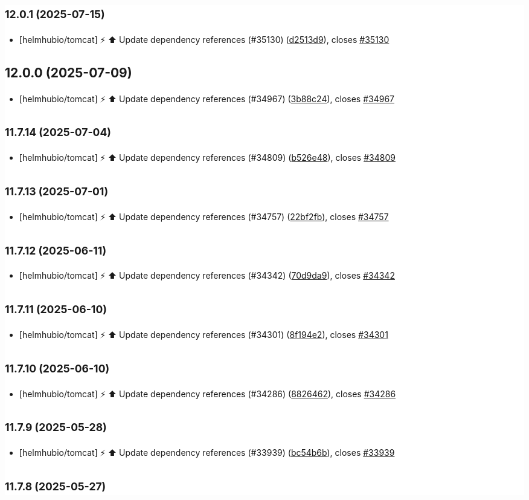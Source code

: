 ## <small>12.0.1 (2025-07-15)</small>

* [helmhubio/tomcat] :zap: :arrow_up: Update dependency references (#35130) ([d2513d9](https://github.com/helmhub-io/charts/commit/d2513d9bfbee3960c32d973c1f4fc59b736a3bb5)), closes [#35130](https://github.com/helmhub-io/charts/issues/35130)

## 12.0.0 (2025-07-09)

* [helmhubio/tomcat] :zap: :arrow_up: Update dependency references (#34967) ([3b88c24](https://github.com/helmhub-io/charts/commit/3b88c24498eb228a44fddab08e7e4fa722af57b3)), closes [#34967](https://github.com/helmhub-io/charts/issues/34967)

## <small>11.7.14 (2025-07-04)</small>

* [helmhubio/tomcat] :zap: :arrow_up: Update dependency references (#34809) ([b526e48](https://github.com/helmhub-io/charts/commit/b526e4853e9672de01199d9839d42dc9b36ac7ba)), closes [#34809](https://github.com/helmhub-io/charts/issues/34809)

## <small>11.7.13 (2025-07-01)</small>

* [helmhubio/tomcat] :zap: :arrow_up: Update dependency references (#34757) ([22bf2fb](https://github.com/helmhub-io/charts/commit/22bf2fb2a79a7a6a31ed6f434a8c6b19c7020230)), closes [#34757](https://github.com/helmhub-io/charts/issues/34757)

## <small>11.7.12 (2025-06-11)</small>

* [helmhubio/tomcat] :zap: :arrow_up: Update dependency references (#34342) ([70d9da9](https://github.com/helmhub-io/charts/commit/70d9da9b2644479c1ca4efc359a244de76730164)), closes [#34342](https://github.com/helmhub-io/charts/issues/34342)

## <small>11.7.11 (2025-06-10)</small>

* [helmhubio/tomcat] :zap: :arrow_up: Update dependency references (#34301) ([8f194e2](https://github.com/helmhub-io/charts/commit/8f194e28dcf58d8f843ba9dc6b550b42eb29243c)), closes [#34301](https://github.com/helmhub-io/charts/issues/34301)

## <small>11.7.10 (2025-06-10)</small>

* [helmhubio/tomcat] :zap: :arrow_up: Update dependency references (#34286) ([8826462](https://github.com/helmhub-io/charts/commit/88264623f7417eee76706b35667d924c6823d9e7)), closes [#34286](https://github.com/helmhub-io/charts/issues/34286)

## <small>11.7.9 (2025-05-28)</small>

* [helmhubio/tomcat] :zap: :arrow_up: Update dependency references (#33939) ([bc54b6b](https://github.com/helmhub-io/charts/commit/bc54b6b6ff948bec3776f435e29a39830d5f7593)), closes [#33939](https://github.com/helmhub-io/charts/issues/33939)

## <small>11.7.8 (2025-05-27)</small>
